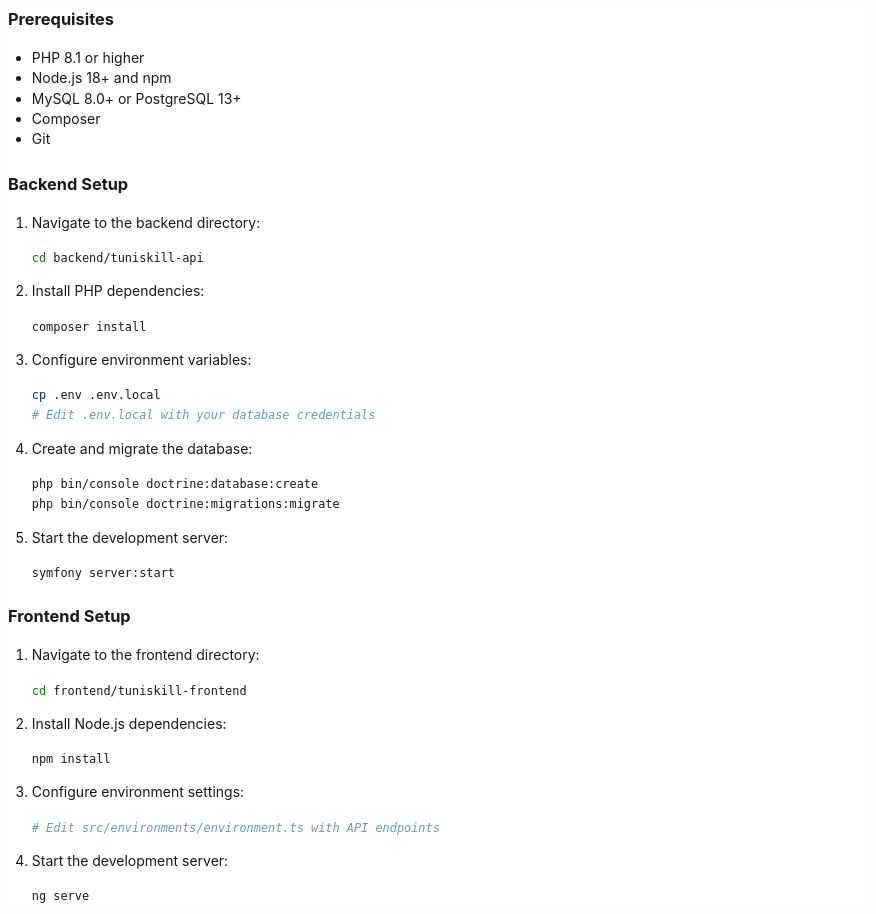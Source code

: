 ### Prerequisites
- PHP 8.1 or higher
- Node.js 18+ and npm
- MySQL 8.0+ or PostgreSQL 13+
- Composer
- Git

### Backend Setup

1. Navigate to the backend directory:
   ```bash
   cd backend/tuniskill-api
   ```

2. Install PHP dependencies:
   ```bash
   composer install
   ```

3. Configure environment variables:
   ```bash
   cp .env .env.local
   # Edit .env.local with your database credentials
   ```

4. Create and migrate the database:
   ```bash
   php bin/console doctrine:database:create
   php bin/console doctrine:migrations:migrate
   ```

5. Start the development server:
   ```bash
   symfony server:start
   ```

### Frontend Setup

1. Navigate to the frontend directory:
   ```bash
   cd frontend/tuniskill-frontend
   ```

2. Install Node.js dependencies:
   ```bash
   npm install
   ```

3. Configure environment settings:
   ```bash
   # Edit src/environments/environment.ts with API endpoints
   ```

4. Start the development server:
   ```bash
   ng serve
   ```
